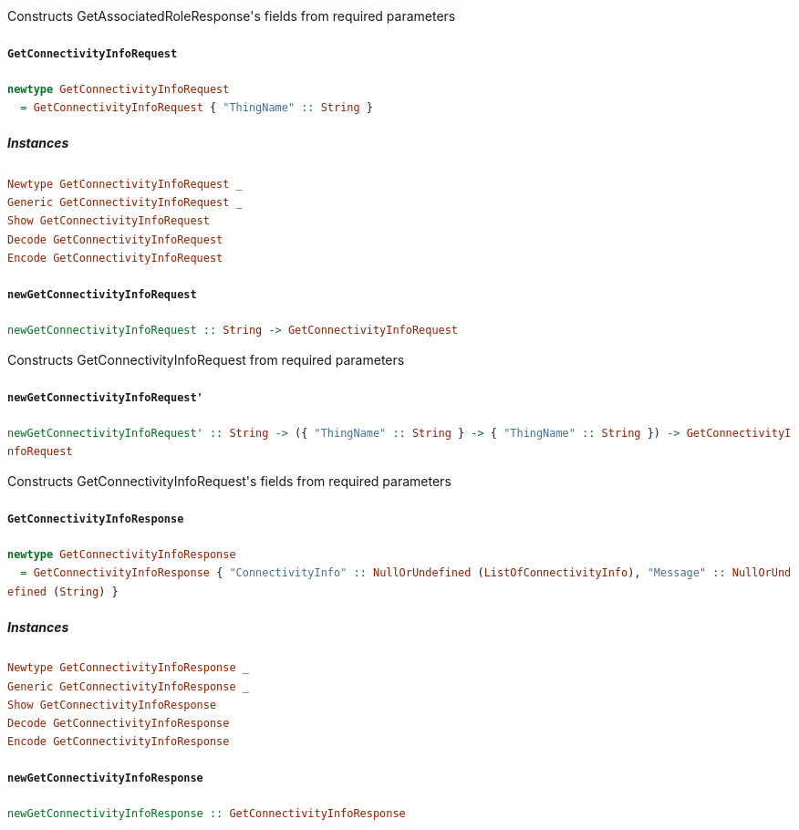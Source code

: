 Constructs GetAssociatedRoleResponse's fields from required parameters

#### `GetConnectivityInfoRequest`

``` purescript
newtype GetConnectivityInfoRequest
  = GetConnectivityInfoRequest { "ThingName" :: String }
```

##### Instances
``` purescript
Newtype GetConnectivityInfoRequest _
Generic GetConnectivityInfoRequest _
Show GetConnectivityInfoRequest
Decode GetConnectivityInfoRequest
Encode GetConnectivityInfoRequest
```

#### `newGetConnectivityInfoRequest`

``` purescript
newGetConnectivityInfoRequest :: String -> GetConnectivityInfoRequest
```

Constructs GetConnectivityInfoRequest from required parameters

#### `newGetConnectivityInfoRequest'`

``` purescript
newGetConnectivityInfoRequest' :: String -> ({ "ThingName" :: String } -> { "ThingName" :: String }) -> GetConnectivityInfoRequest
```

Constructs GetConnectivityInfoRequest's fields from required parameters

#### `GetConnectivityInfoResponse`

``` purescript
newtype GetConnectivityInfoResponse
  = GetConnectivityInfoResponse { "ConnectivityInfo" :: NullOrUndefined (ListOfConnectivityInfo), "Message" :: NullOrUndefined (String) }
```

##### Instances
``` purescript
Newtype GetConnectivityInfoResponse _
Generic GetConnectivityInfoResponse _
Show GetConnectivityInfoResponse
Decode GetConnectivityInfoResponse
Encode GetConnectivityInfoResponse
```

#### `newGetConnectivityInfoResponse`

``` purescript
newGetConnectivityInfoResponse :: GetConnectivityInfoResponse
```
